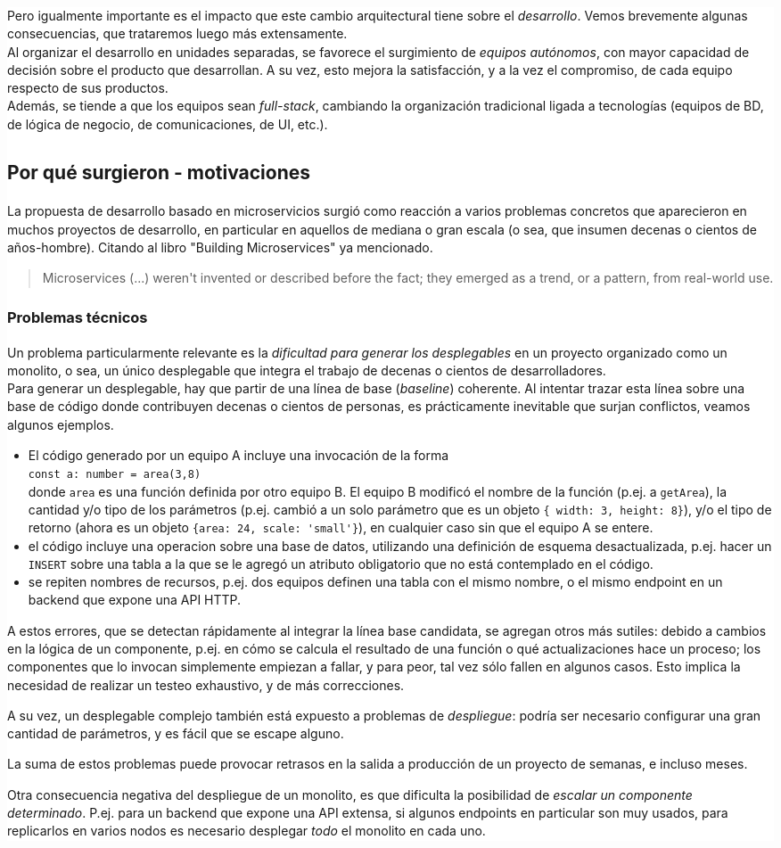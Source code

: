 Pero igualmente importante es el impacto que este cambio arquitectural tiene sobre el _desarrollo_. Vemos brevemente algunas consecuencias, que trataremos luego más extensamente.  
Al organizar el desarrollo en unidades separadas, se favorece el surgimiento de _equipos autónomos_, con mayor capacidad de decisión sobre el producto que desarrollan. 
A su vez, esto mejora la satisfacción, y a la vez el compromiso, de cada equipo respecto de sus productos.  
Además, se tiende a que los equipos sean _full-stack_, cambiando la organización tradicional ligada a tecnologías (equipos de BD, de lógica de negocio, de comunicaciones, de UI, etc.).


## Por qué surgieron - motivaciones

La propuesta de desarrollo basado en microservicios surgió como reacción a varios problemas concretos que aparecieron en muchos proyectos de desarrollo, en particular en aquellos de mediana o gran escala (o sea, que insumen decenas o cientos de años-hombre). Citando al libro "Building Microservices" ya mencionado.
> Microservices (...) weren't invented or described before the fact; they emerged as a trend, or a pattern, from real-world use.


### Problemas técnicos

Un problema particularmente relevante es la _dificultad para generar los desplegables_ en un proyecto organizado como un monolito, o sea, un único desplegable que integra el trabajo de decenas o cientos de desarrolladores.  
Para generar un desplegable, hay que partir de una línea de base (_baseline_) coherente. Al intentar trazar esta línea sobre una base de código donde contribuyen decenas o cientos de personas, es prácticamente inevitable que surjan conflictos, veamos algunos ejemplos.
- El código generado por un equipo A incluye una invocación de la forma  
`const a: number = area(3,8)`  
donde `area` es una función definida por otro equipo B. El equipo B modificó el nombre de la función (p.ej. a `getArea`), la cantidad y/o tipo de los parámetros (p.ej. cambió a un solo parámetro que es un objeto `{ width: 3, height: 8}`), y/o el tipo de retorno (ahora es un objeto `{area: 24, scale: 'small'}`), en cualquier caso sin que el equipo A se entere.
- el código incluye una operacion sobre una base de datos, utilizando una definición de esquema desactualizada, p.ej. hacer un `INSERT` sobre una tabla a la que se le agregó un atributo obligatorio que no está contemplado en el código.
- se repiten nombres de recursos, p.ej. dos equipos definen una tabla con el mismo nombre, o el mismo endpoint en un backend que expone una API HTTP.

A estos errores, que se detectan rápidamente al integrar la línea base candidata, se agregan otros más sutiles: debido a cambios en la lógica de un componente, p.ej. en cómo se calcula el resultado de una función o qué actualizaciones hace un proceso; los componentes que lo invocan simplemente empiezan a fallar, y para peor, tal vez sólo fallen en algunos casos. Esto implica la necesidad de realizar un testeo exhaustivo, y de más correcciones.

A su vez, un desplegable complejo también está expuesto a problemas de _despliegue_: podría ser necesario configurar una gran cantidad de parámetros, y es fácil que se escape alguno.

La suma de estos problemas puede provocar retrasos en la salida a producción de un proyecto de semanas, e incluso meses.

Otra consecuencia negativa del despliegue de un monolito, es que dificulta la posibilidad de _escalar un componente determinado_. P.ej. para un backend que expone una API extensa, si algunos endpoints en particular son muy usados, para replicarlos en varios nodos es necesario desplegar _todo_ el monolito en cada uno.
